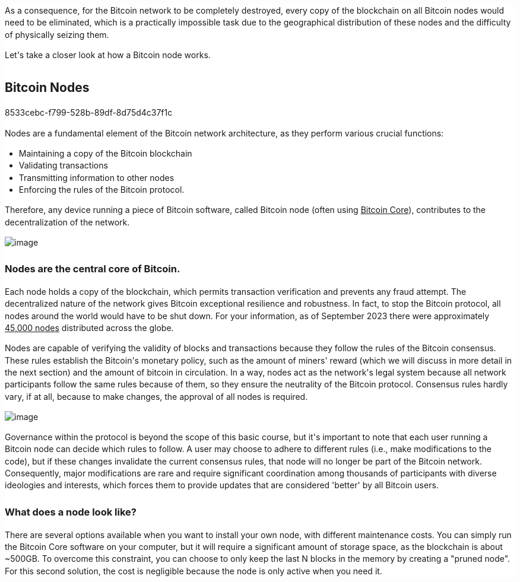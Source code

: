 As a consequence, for the Bitcoin network to be completely destroyed, every copy of the blockchain on all Bitcoin nodes would need to be eliminated, which is a practically impossible task due to the geographical distribution of these nodes and the difficulty of physically seizing them.

Let's take a closer look at how a Bitcoin node works.

## Bitcoin Nodes
<chapterId>8533cebc-f799-528b-89df-8d75d4c37f1c</chapterId>

Nodes are a fundamental element of the Bitcoin network architecture, as they perform various crucial functions:

- Maintaining a copy of the Bitcoin blockchain
- Validating transactions
- Transmitting information to other nodes
- Enforcing the rules of the Bitcoin protocol.

Therefore, any device running a piece of Bitcoin software, called Bitcoin node (often using [Bitcoin Core](https://bitcoin.org/en/bitcoin-core/)), contributes to the decentralization of the network.

![image](assets/en/chapter11/1.webp)

### Nodes are the central core of Bitcoin.

Each node holds a copy of the blockchain, which permits transaction verification and prevents any fraud attempt. The decentralized nature of the network gives Bitcoin exceptional resilience and robustness. In fact, to stop the Bitcoin protocol, all nodes around the world would have to be shut down. For your information, as of September 2023 there were approximately [45,000 nodes](https://bitnodes.io/nodes/all/) distributed across the globe.

Nodes are capable of verifying the validity of blocks and transactions because they follow the rules of the Bitcoin consensus. These rules establish the Bitcoin's monetary policy, such as the amount of miners' reward (which we will discuss in more detail in the next section) and the amount of bitcoin in circulation. In a way, nodes act as the network's legal system because all network participants follow the same rules because of them, so they ensure the neutrality of the Bitcoin protocol. Consensus rules hardly vary, if at all, because to make changes, the approval of all nodes is required.

![image](assets/en/chapter11/2.webp)

Governance within the protocol is beyond the scope of this basic course, but it's important to note that each user running a Bitcoin node can decide which rules to follow. A user may choose to adhere to different rules (i.e., make modifications to the code), but if these changes invalidate the current consensus rules, that node will no longer be part of the Bitcoin network. Consequently, major modifications are rare and require significant coordination among thousands of participants with diverse ideologies and interests, which forces them to provide updates that are considered 'better' by all Bitcoin users.

### What does a node look like?

There are several options available when you want to install your own node, with different maintenance costs. You can simply run the Bitcoin Core software on your computer, but it will require a significant amount of storage space, as the blockchain is about ~500GB. To overcome this constraint, you can choose to only keep the last N blocks in the memory by creating a "pruned node". For this second solution, the cost is negligible because the node is only active when you need it.
